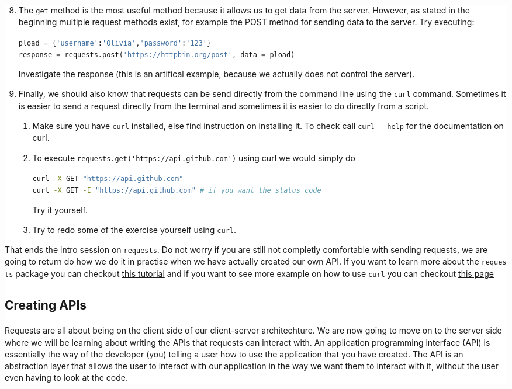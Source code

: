 8. The `get` method is the most useful method because it allows us to get data from the server. However, as stated in
    the beginning multiple request methods exist, for example the POST method for sending data to the server. Try
    executing:

    ```python
    pload = {'username':'Olivia','password':'123'}
    response = requests.post('https://httpbin.org/post', data = pload)
    ```

    Investigate the response (this is an artifical example, because we actually does not control the server).

9. Finally, we should also know that requests can be send directly from the command line using the `curl` command.
    Sometimes it is easier to send a request directly from the terminal and sometimes it is easier to do directly from
    a script.

    1. Make sure you have `curl` installed, else find instruction on installing it. To check call `curl --help` for
        the documentation on curl.

    2. To execute `requests.get('https://api.github.com')` using curl we would simply do

        ```bash
        curl -X GET "https://api.github.com"
        curl -X GET -I "https://api.github.com" # if you want the status code
        ```

        Try it yourself.

    3. Try to redo some of the exercise yourself using `curl`.

That ends the intro session on `requests`. Do not worry if you are still not completly comfortable with sending
requests, we are going to return do how we do it in practise when we have actually created our own API. If you want to
learn more about the `requests` package you can checkout [this tutorial](https://realpython.com/python-requests/) and
if you want to see more example on how to use `curl` you can checkout
[this page](https://gist.github.com/subfuzion/08c5d85437d5d4f00e58)

## Creating APIs

Requests are all about being on the client side of our client-server architechture. We are now going to move on to the
server side where we will be learning about writing the APIs that requests can interact with. An application programming
interface (API) is essentially the way of the developer (you) telling a user how to use the application that you have
created. The API is an abstraction layer that allows the user to interact with our application in the way we want them
to interact with it, without the user even having to look at the code.
